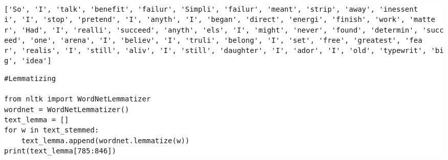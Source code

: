<pre class="editor-colors lang-text"><div class="line"><span class="syntax--text syntax--plain"><span class="syntax--meta syntax--paragraph syntax--text"><span>[&#39;So&#39;,&nbsp;&#39;I&#39;,&nbsp;&#39;talk&#39;,&nbsp;&#39;benefit&#39;,&nbsp;&#39;failur&#39;,&nbsp;&#39;Simpli&#39;,&nbsp;&#39;failur&#39;,&nbsp;&#39;meant&#39;,&nbsp;&#39;strip&#39;,&nbsp;&#39;away&#39;,&nbsp;&#39;inessenti&#39;,&nbsp;&#39;I&#39;,&nbsp;&#39;stop&#39;,&nbsp;&#39;pretend&#39;,&nbsp;&#39;I&#39;,&nbsp;&#39;anyth&#39;,&nbsp;&#39;I&#39;,&nbsp;&#39;began&#39;,&nbsp;&#39;direct&#39;,&nbsp;&#39;energi&#39;,&nbsp;&#39;finish&#39;,&nbsp;&#39;work&#39;,&nbsp;&#39;matter&#39;,&nbsp;&#39;Had&#39;,&nbsp;&#39;I&#39;,&nbsp;&#39;realli&#39;,&nbsp;&#39;succeed&#39;,&nbsp;&#39;anyth&#39;,&nbsp;&#39;els&#39;,&nbsp;&#39;I&#39;,&nbsp;&#39;might&#39;,&nbsp;&#39;never&#39;,&nbsp;&#39;found&#39;,&nbsp;&#39;determin&#39;,&nbsp;&#39;succeed&#39;,&nbsp;&#39;one&#39;,&nbsp;&#39;arena&#39;,&nbsp;&#39;I&#39;,&nbsp;&#39;believ&#39;,&nbsp;&#39;I&#39;,&nbsp;&#39;truli&#39;,&nbsp;&#39;belong&#39;,&nbsp;&#39;I&#39;,&nbsp;&#39;set&#39;,&nbsp;&#39;free&#39;,&nbsp;&#39;greatest&#39;,&nbsp;&#39;fear&#39;,&nbsp;&#39;realis&#39;,&nbsp;&#39;I&#39;,&nbsp;&#39;still&#39;,&nbsp;&#39;aliv&#39;,&nbsp;&#39;I&#39;,&nbsp;&#39;still&#39;,&nbsp;&#39;daughter&#39;,&nbsp;&#39;I&#39;,&nbsp;&#39;ador&#39;,&nbsp;&#39;I&#39;,&nbsp;&#39;old&#39;,&nbsp;&#39;typewrit&#39;,&nbsp;&#39;big&#39;,&nbsp;&#39;idea&#39;]</span></span></span></div></pre><pre class="editor-colors lang-python"><div class="line"><span class="syntax--source syntax--python"><span class="syntax--comment syntax--line syntax--number-sign syntax--python"><span class="syntax--punctuation syntax--definition syntax--comment syntax--python"><span>#</span></span><span>Lemmatizing</span><span>&nbsp;</span></span></span></div><div class="line"><span class="syntax--source syntax--python"><span>&nbsp;</span></span></div><div class="line"><span class="syntax--source syntax--python"><span class="syntax--keyword syntax--control syntax--import syntax--from syntax--python"><span>from</span></span><span>&nbsp;</span><span>nltk</span><span>&nbsp;</span><span class="syntax--keyword syntax--control syntax--import syntax--python"><span>import</span></span><span>&nbsp;</span><span>WordNetLemmatizer</span></span></div><div class="line"><span class="syntax--source syntax--python"><span>wordnet</span><span>&nbsp;</span><span class="syntax--keyword syntax--operator syntax--assignment syntax--python"><span>=</span></span><span>&nbsp;</span><span class="syntax--meta syntax--function-call syntax--python"><span>WordNetLemmatizer</span><span class="syntax--punctuation syntax--definition syntax--arguments syntax--begin syntax--python"><span>(</span></span><span class="syntax--punctuation syntax--definition syntax--arguments syntax--end syntax--python"><span>)</span></span></span></span></div><div class="line"><span class="syntax--source syntax--python"><span>text_lemma</span><span>&nbsp;</span><span class="syntax--keyword syntax--operator syntax--assignment syntax--python"><span>=</span></span><span>&nbsp;</span><span class="syntax--meta syntax--structure syntax--list syntax--python"><span class="syntax--punctuation syntax--definition syntax--list syntax--begin syntax--python"><span>[</span></span><span class="syntax--punctuation syntax--definition syntax--list syntax--end syntax--python"><span>]</span></span></span></span></div><div class="line"><span class="syntax--source syntax--python"><span class="syntax--keyword syntax--control syntax--repeat syntax--python"><span>for</span></span><span>&nbsp;</span><span>w</span><span>&nbsp;</span><span class="syntax--keyword syntax--operator syntax--logical syntax--python"><span>in</span></span><span>&nbsp;</span><span>text_stemmed</span><span>:</span></span></div><div class="line"><span class="syntax--source syntax--python"><span>&nbsp;&nbsp;&nbsp;&nbsp;</span><span class="syntax--meta syntax--function-call syntax--python"><span>text_lemma</span><span>.</span><span>append</span><span class="syntax--punctuation syntax--definition syntax--arguments syntax--begin syntax--python"><span>(</span></span><span class="syntax--meta syntax--function-call syntax--arguments syntax--python"><span class="syntax--meta syntax--function-call syntax--python"><span>wordnet</span><span>.</span><span>lemmatize</span><span class="syntax--punctuation syntax--definition syntax--arguments syntax--begin syntax--python"><span>(</span></span><span class="syntax--meta syntax--function-call syntax--arguments syntax--python"><span>w</span></span><span class="syntax--punctuation syntax--definition syntax--arguments syntax--end syntax--python"><span>)</span></span></span></span><span class="syntax--punctuation syntax--definition syntax--arguments syntax--end syntax--python"><span>)</span></span></span></span></div><div class="line"><span class="syntax--source syntax--python"><span class="syntax--keyword syntax--other syntax--python"><span>print</span></span><span>(</span><span class="syntax--meta syntax--item-access syntax--python"><span>text_lemma</span><span class="syntax--punctuation syntax--definition syntax--arguments syntax--begin syntax--python"><span>[</span></span><span class="syntax--meta syntax--item-access syntax--arguments syntax--python"><span class="syntax--constant syntax--numeric syntax--integer syntax--decimal syntax--python"><span>785</span></span><span>:</span><span class="syntax--constant syntax--numeric syntax--integer syntax--decimal syntax--python"><span>846</span></span></span><span class="syntax--punctuation syntax--definition syntax--arguments syntax--end syntax--python"><span>]</span></span></span><span>)</span></span></div></pre>